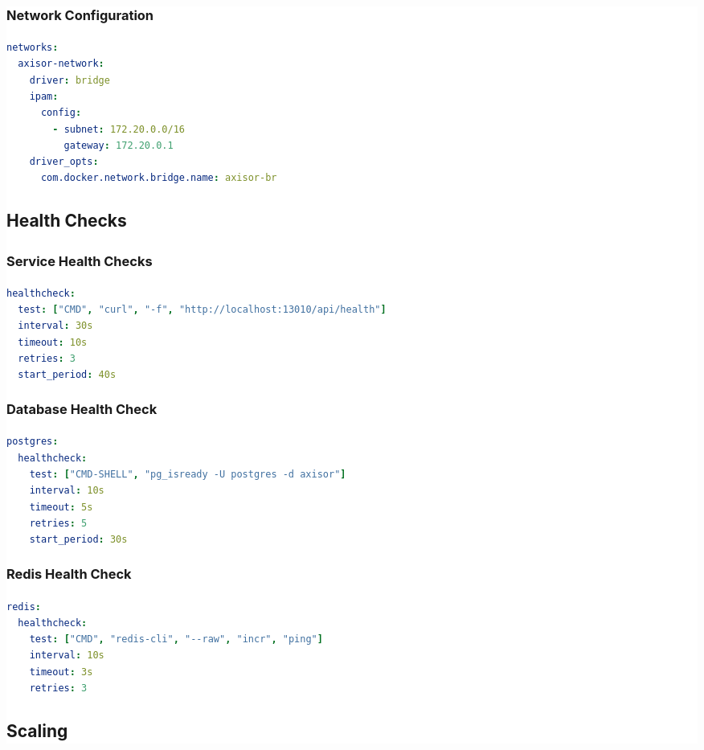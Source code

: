 ### Network Configuration

```yaml
networks:
  axisor-network:
    driver: bridge
    ipam:
      config:
        - subnet: 172.20.0.0/16
          gateway: 172.20.0.1
    driver_opts:
      com.docker.network.bridge.name: axisor-br
```

## Health Checks

### Service Health Checks

```yaml
healthcheck:
  test: ["CMD", "curl", "-f", "http://localhost:13010/api/health"]
  interval: 30s
  timeout: 10s
  retries: 3
  start_period: 40s
```

### Database Health Check

```yaml
postgres:
  healthcheck:
    test: ["CMD-SHELL", "pg_isready -U postgres -d axisor"]
    interval: 10s
    timeout: 5s
    retries: 5
    start_period: 30s
```

### Redis Health Check

```yaml
redis:
  healthcheck:
    test: ["CMD", "redis-cli", "--raw", "incr", "ping"]
    interval: 10s
    timeout: 3s
    retries: 3
```

## Scaling
